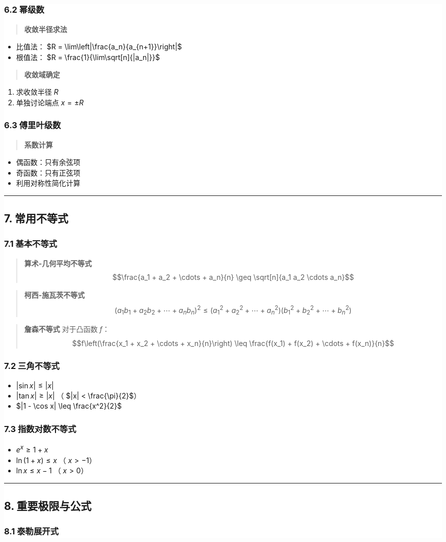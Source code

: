 ### 6.2 幂级数

> **收敛半径求法**
- 比值法： $R = \lim\left|\frac{a_n}{a_{n+1}}\right|$
- 根值法： $R = \frac{1}{\lim\sqrt[n]{|a_n|}}$

> **收敛域确定**
1. 求收敛半径 $R$
2. 单独讨论端点 $x = \pm R$

### 6.3 傅里叶级数

> **系数计算**
- 偶函数：只有余弦项
- 奇函数：只有正弦项
- 利用对称性简化计算

---

## 7. 常用不等式

### 7.1 基本不等式

> **算术-几何平均不等式**
$$\frac{a_1 + a_2 + \cdots + a_n}{n} \geq \sqrt[n]{a_1 a_2 \cdots a_n}$$

> **柯西-施瓦茨不等式**
$$(a_1 b_1 + a_2 b_2 + \cdots + a_n b_n)^2 \leq (a_1^2 + a_2^2 + \cdots + a_n^2)(b_1^2 + b_2^2 + \cdots + b_n^2)$$

> **詹森不等式**
对于凸函数 $f$：
$$f\left(\frac{x_1 + x_2 + \cdots + x_n}{n}\right) \leq \frac{f(x_1) + f(x_2) + \cdots + f(x_n)}{n}$$

### 7.2 三角不等式

- $|\sin x| \leq |x|$
- $|\tan x| \geq |x|$ （ $|x| < \frac{\pi}{2}$）
- $|1 - \cos x| \leq \frac{x^2}{2}$

### 7.3 指数对数不等式

- $e^x \geq 1 + x$
- $\ln(1 + x) \leq x$ （ $x > -1$）
- $\ln x \leq x - 1$ （ $x > 0$）

---

## 8. 重要极限与公式

### 8.1 泰勒展开式
